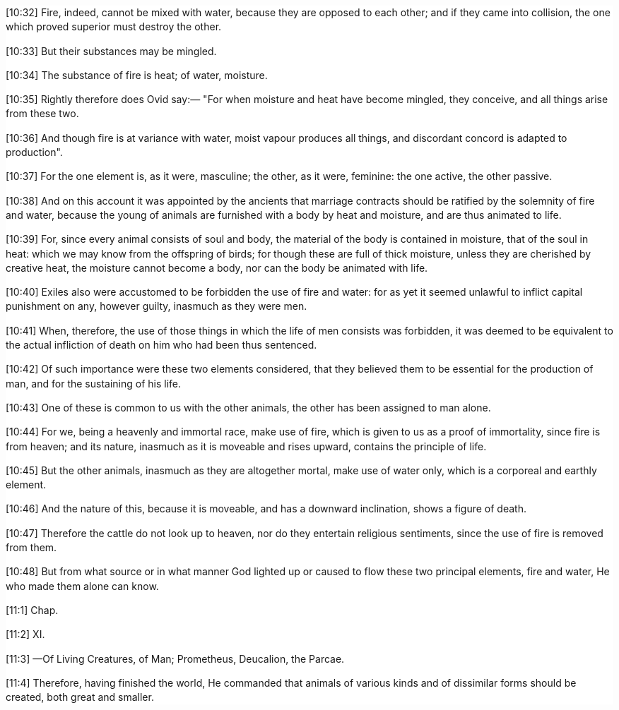 [10:32] Fire, indeed, cannot be mixed with water, because they are opposed to each other; and if they came into collision, the one which proved superior must destroy the other.

[10:33] But their substances may be mingled.

[10:34] The substance of fire is heat; of water, moisture.

[10:35] Rightly therefore does Ovid say:—  "For when moisture and heat have become mingled, they conceive, and all things arise from these two.

[10:36] And though fire is at variance with water, moist vapour produces all things, and discordant concord is adapted to production".

[10:37] For the one element is, as it were, masculine; the other, as it were, feminine: the one active, the other passive.

[10:38] And on this account it was appointed by the ancients that marriage contracts should be ratified by the solemnity of fire and water, because the young of animals are furnished with a body by heat and moisture, and are thus animated to life.

[10:39] For, since every animal consists of soul and body, the material of the body is contained in moisture, that of the soul in heat: which we may know from the offspring of birds; for though these are full of thick moisture, unless they are cherished by creative heat, the moisture cannot become a body, nor can the body be animated with life.

[10:40] Exiles also were accustomed to be forbidden the use of fire and water: for as yet it seemed unlawful to inflict capital punishment on any, however guilty, inasmuch as they were men.

[10:41] When, therefore, the use of those things in which the life of men consists was forbidden, it was deemed to be equivalent to the actual infliction of death on him who had been thus sentenced.

[10:42] Of such importance were these two elements considered, that they believed them to be essential for the production of man, and for the sustaining of his life.

[10:43] One of these is common to us with the other animals, the other has been assigned to man alone.

[10:44] For we, being a heavenly and immortal race, make use of fire, which is given to us as a proof of immortality, since fire is from heaven; and its nature, inasmuch as it is moveable and rises upward, contains the principle of life.

[10:45] But the other animals, inasmuch as they are altogether mortal, make use of water only, which is a corporeal and earthly element.

[10:46] And the nature of this, because it is moveable, and has a downward inclination, shows a figure of death.

[10:47] Therefore the cattle do not look up to heaven, nor do they entertain religious sentiments, since the use of fire is removed from them.

[10:48] But from what source or in what manner God lighted up or caused to flow these two principal elements, fire and water, He who made them alone can know.

[11:1] Chap.

[11:2] XI.

[11:3] —Of Living Creatures, of Man; Prometheus, Deucalion, the Parcae.

[11:4] Therefore, having finished the world, He commanded that animals of various kinds and of dissimilar forms should be created, both great and smaller.
